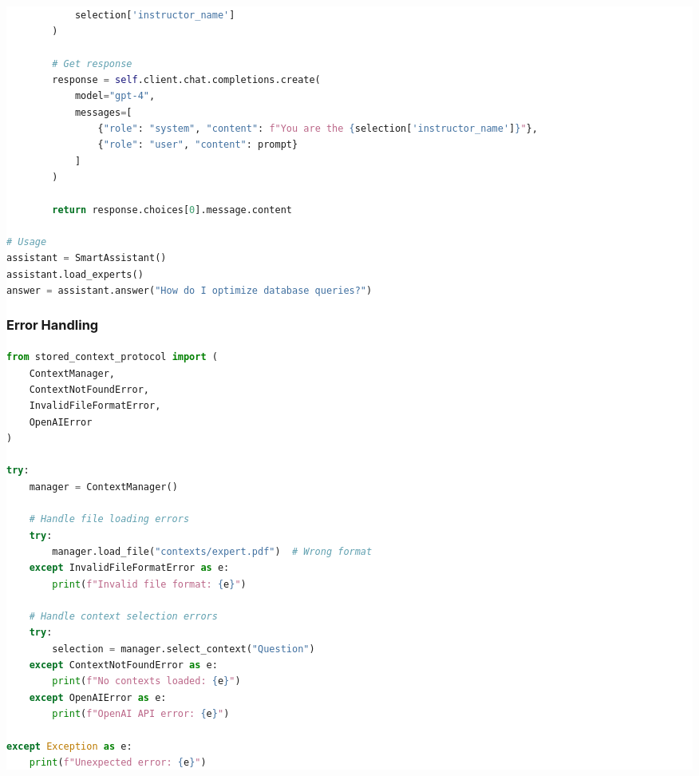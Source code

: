 ```python
            selection['instructor_name']
        )
        
        # Get response
        response = self.client.chat.completions.create(
            model="gpt-4",
            messages=[
                {"role": "system", "content": f"You are the {selection['instructor_name']}"},
                {"role": "user", "content": prompt}
            ]
        )
        
        return response.choices[0].message.content

# Usage
assistant = SmartAssistant()
assistant.load_experts()
answer = assistant.answer("How do I optimize database queries?")
```

### Error Handling

```python
from stored_context_protocol import (
    ContextManager,
    ContextNotFoundError,
    InvalidFileFormatError,
    OpenAIError
)

try:
    manager = ContextManager()
    
    # Handle file loading errors
    try:
        manager.load_file("contexts/expert.pdf")  # Wrong format
    except InvalidFileFormatError as e:
        print(f"Invalid file format: {e}")
    
    # Handle context selection errors
    try:
        selection = manager.select_context("Question")
    except ContextNotFoundError as e:
        print(f"No contexts loaded: {e}")
    except OpenAIError as e:
        print(f"OpenAI API error: {e}")
        
except Exception as e:
    print(f"Unexpected error: {e}")
```
